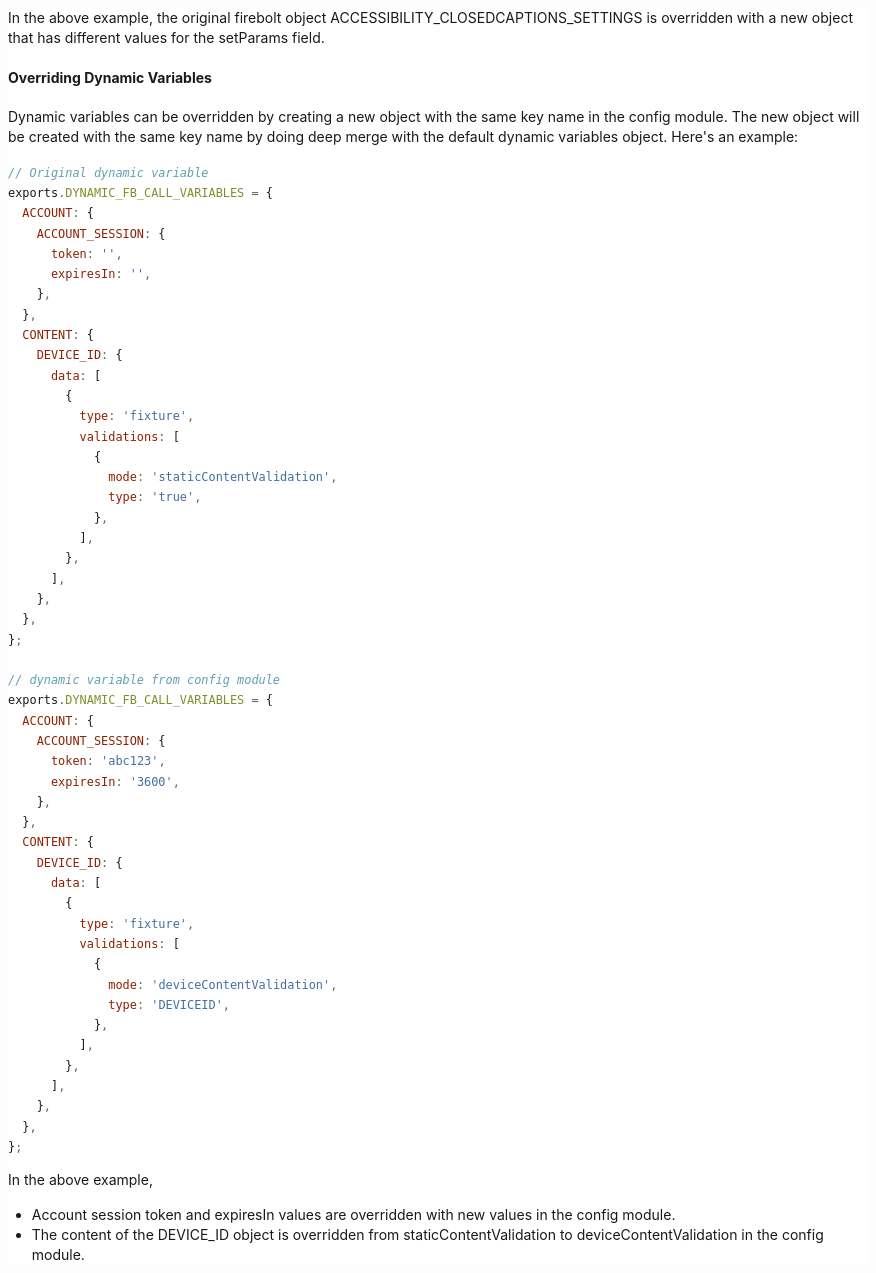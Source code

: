 In the above example, the original firebolt object ACCESSIBILITY_CLOSEDCAPTIONS_SETTINGS is overridden with a new object that has different values for the setParams field.

#### Overriding Dynamic Variables

Dynamic variables can be overridden by creating a new object with the same key name in the config module. The new object will be created with the same key name by doing deep merge with the default dynamic variables object. Here's an example:

```javascript
// Original dynamic variable
exports.DYNAMIC_FB_CALL_VARIABLES = {
  ACCOUNT: {
    ACCOUNT_SESSION: {
      token: '',
      expiresIn: '',
    },
  },
  CONTENT: {
    DEVICE_ID: {
      data: [
        {
          type: 'fixture',
          validations: [
            {
              mode: 'staticContentValidation',
              type: 'true',
            },
          ],
        },
      ],
    },
  },
};

// dynamic variable from config module
exports.DYNAMIC_FB_CALL_VARIABLES = {
  ACCOUNT: {
    ACCOUNT_SESSION: {
      token: 'abc123',
      expiresIn: '3600',
    },
  },
  CONTENT: {
    DEVICE_ID: {
      data: [
        {
          type: 'fixture',
          validations: [
            {
              mode: 'deviceContentValidation',
              type: 'DEVICEID',
            },
          ],
        },
      ],
    },
  },
};
```
In the above example, 
- Account session token and expiresIn values are overridden with new values in the config module.
- The content of the DEVICE_ID object is overridden from staticContentValidation to deviceContentValidation in the config module.